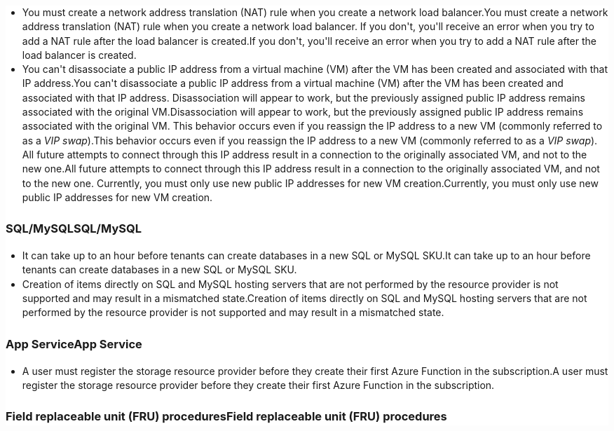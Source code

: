 - <span data-ttu-id="aa29b-220">You must create a network address translation (NAT) rule when you create a network load balancer.</span><span class="sxs-lookup"><span data-stu-id="aa29b-220">You must create a network address translation (NAT) rule when you create a network load balancer.</span></span> <span data-ttu-id="aa29b-221">If you don't, you'll receive an error when you try to add a NAT rule after the load balancer is created.</span><span class="sxs-lookup"><span data-stu-id="aa29b-221">If you don't, you'll receive an error when you try to add a NAT rule after the load balancer is created.</span></span>
- <span data-ttu-id="aa29b-222">You can't disassociate a public IP address from a virtual machine (VM) after the VM has been created and associated with that IP address.</span><span class="sxs-lookup"><span data-stu-id="aa29b-222">You can't disassociate a public IP address from a virtual machine (VM) after the VM has been created and associated with that IP address.</span></span> <span data-ttu-id="aa29b-223">Disassociation will appear to work, but the previously assigned public IP address remains associated with the original VM.</span><span class="sxs-lookup"><span data-stu-id="aa29b-223">Disassociation will appear to work, but the previously assigned public IP address remains associated with the original VM.</span></span> <span data-ttu-id="aa29b-224">This behavior occurs even if you reassign the IP address to a new VM (commonly referred to as a *VIP swap*).</span><span class="sxs-lookup"><span data-stu-id="aa29b-224">This behavior occurs even if you reassign the IP address to a new VM (commonly referred to as a *VIP swap*).</span></span> <span data-ttu-id="aa29b-225">All future attempts to connect through this IP address result in a connection to the originally associated VM, and not to the new one.</span><span class="sxs-lookup"><span data-stu-id="aa29b-225">All future attempts to connect through this IP address result in a connection to the originally associated VM, and not to the new one.</span></span> <span data-ttu-id="aa29b-226">Currently, you must only use new public IP addresses for new VM creation.</span><span class="sxs-lookup"><span data-stu-id="aa29b-226">Currently, you must only use new public IP addresses for new VM creation.</span></span>
 
### <a name="sqlmysql"></a><span data-ttu-id="aa29b-227">SQL/MySQL</span><span class="sxs-lookup"><span data-stu-id="aa29b-227">SQL/MySQL</span></span>
- <span data-ttu-id="aa29b-228">It can take up to an hour before tenants can create databases in a new SQL or MySQL SKU.</span><span class="sxs-lookup"><span data-stu-id="aa29b-228">It can take up to an hour before tenants can create databases in a new SQL or MySQL SKU.</span></span> 
- <span data-ttu-id="aa29b-229">Creation of items directly on SQL and MySQL hosting servers that are not performed by the resource provider is not supported and may result in a mismatched state.</span><span class="sxs-lookup"><span data-stu-id="aa29b-229">Creation of items directly on SQL and MySQL hosting servers that are not performed by the resource provider is not supported and may result in a mismatched state.</span></span>
 
### <a name="app-service"></a><span data-ttu-id="aa29b-230">App Service</span><span class="sxs-lookup"><span data-stu-id="aa29b-230">App Service</span></span>
- <span data-ttu-id="aa29b-231">A user must register the storage resource provider before they create their first Azure Function in the subscription.</span><span class="sxs-lookup"><span data-stu-id="aa29b-231">A user must register the storage resource provider before they create their first Azure Function in the subscription.</span></span>
 
### <a name="field-replaceable-unit-fru-procedures"></a><span data-ttu-id="aa29b-232">Field replaceable unit (FRU) procedures</span><span class="sxs-lookup"><span data-stu-id="aa29b-232">Field replaceable unit (FRU) procedures</span></span>
